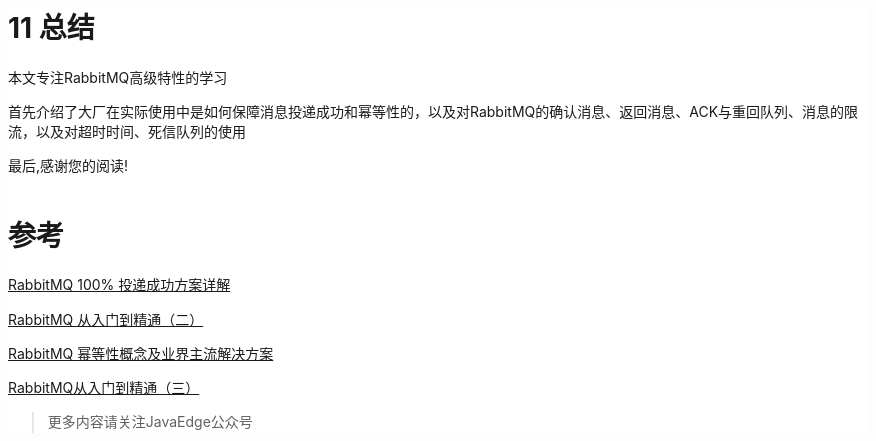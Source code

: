 
# 11 总结

本文专注RabbitMQ高级特性的学习

首先介绍了大厂在实际使用中是如何保障消息投递成功和幂等性的，以及对RabbitMQ的确认消息、返回消息、ACK与重回队列、消息的限流，以及对超时时间、死信队列的使用

最后,感谢您的阅读!

# 参考

[RabbitMQ 100% 投递成功方案详解](https://juejin.im/post/5c4942f36fb9a04a0e2d8b4e)

[RabbitMQ 从入门到精通（二）](https://www.cnblogs.com/dwlovelife/p/10991371.html)

[RabbitMQ 幂等性概念及业界主流解决方案](https://juejin.im/post/5c494488e51d45030822a4cf)

[RabbitMQ从入门到精通（三）](https://www.cnblogs.com/dwlovelife/p/11000307.html)

> 更多内容请关注JavaEdge公众号